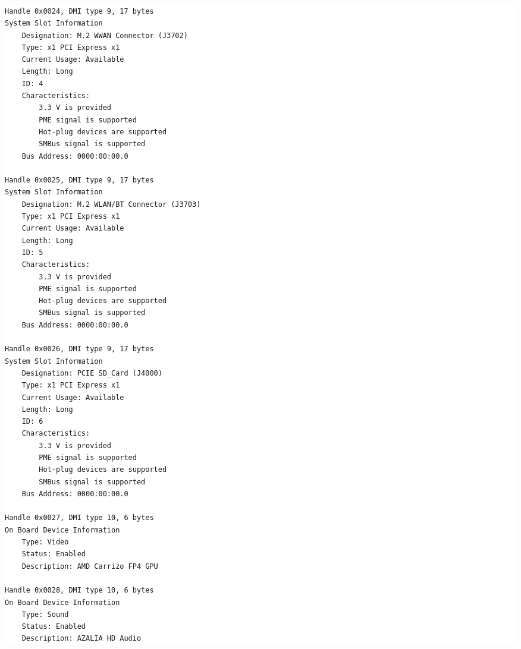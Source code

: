 	Handle 0x0024, DMI type 9, 17 bytes
	System Slot Information
		Designation: M.2 WWAN Connector (J3702)
		Type: x1 PCI Express x1
		Current Usage: Available
		Length: Long
		ID: 4
		Characteristics:
			3.3 V is provided
			PME signal is supported
			Hot-plug devices are supported
			SMBus signal is supported
		Bus Address: 0000:00:00.0
	
	Handle 0x0025, DMI type 9, 17 bytes
	System Slot Information
		Designation: M.2 WLAN/BT Connector (J3703)
		Type: x1 PCI Express x1
		Current Usage: Available
		Length: Long
		ID: 5
		Characteristics:
			3.3 V is provided
			PME signal is supported
			Hot-plug devices are supported
			SMBus signal is supported
		Bus Address: 0000:00:00.0
	
	Handle 0x0026, DMI type 9, 17 bytes
	System Slot Information
		Designation: PCIE SD_Card (J4000)
		Type: x1 PCI Express x1
		Current Usage: Available
		Length: Long
		ID: 6
		Characteristics:
			3.3 V is provided
			PME signal is supported
			Hot-plug devices are supported
			SMBus signal is supported
		Bus Address: 0000:00:00.0
	
	Handle 0x0027, DMI type 10, 6 bytes
	On Board Device Information
		Type: Video
		Status: Enabled
		Description: AMD Carrizo FP4 GPU
	
	Handle 0x0028, DMI type 10, 6 bytes
	On Board Device Information
		Type: Sound
		Status: Enabled
		Description: AZALIA HD Audio
	
